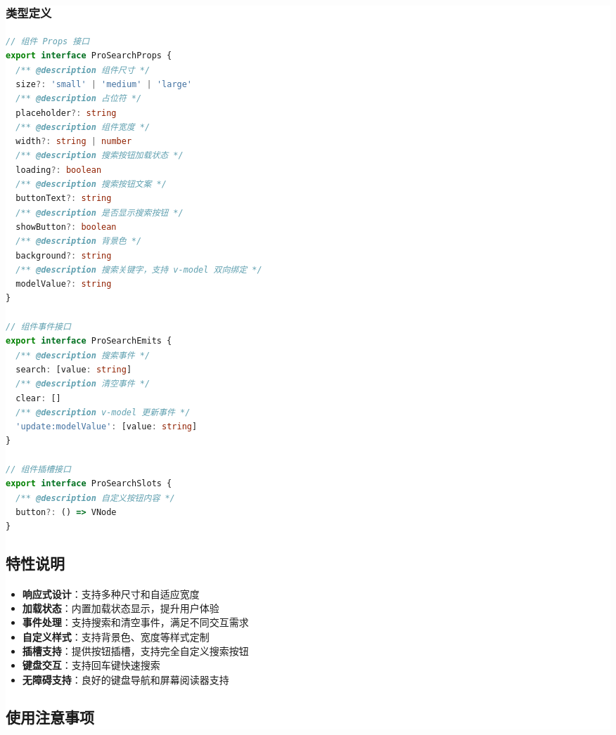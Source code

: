 ### 类型定义

```typescript
// 组件 Props 接口
export interface ProSearchProps {
  /** @description 组件尺寸 */
  size?: 'small' | 'medium' | 'large'
  /** @description 占位符 */
  placeholder?: string
  /** @description 组件宽度 */
  width?: string | number
  /** @description 搜索按钮加载状态 */
  loading?: boolean
  /** @description 搜索按钮文案 */
  buttonText?: string
  /** @description 是否显示搜索按钮 */
  showButton?: boolean
  /** @description 背景色 */
  background?: string
  /** @description 搜索关键字，支持 v-model 双向绑定 */
  modelValue?: string
}

// 组件事件接口
export interface ProSearchEmits {
  /** @description 搜索事件 */
  search: [value: string]
  /** @description 清空事件 */
  clear: []
  /** @description v-model 更新事件 */
  'update:modelValue': [value: string]
}

// 组件插槽接口
export interface ProSearchSlots {
  /** @description 自定义按钮内容 */
  button?: () => VNode
}
```

## 特性说明

- **响应式设计**：支持多种尺寸和自适应宽度
- **加载状态**：内置加载状态显示，提升用户体验
- **事件处理**：支持搜索和清空事件，满足不同交互需求
- **自定义样式**：支持背景色、宽度等样式定制
- **插槽支持**：提供按钮插槽，支持完全自定义搜索按钮
- **键盘交互**：支持回车键快速搜索
- **无障碍支持**：良好的键盘导航和屏幕阅读器支持

## 使用注意事项
